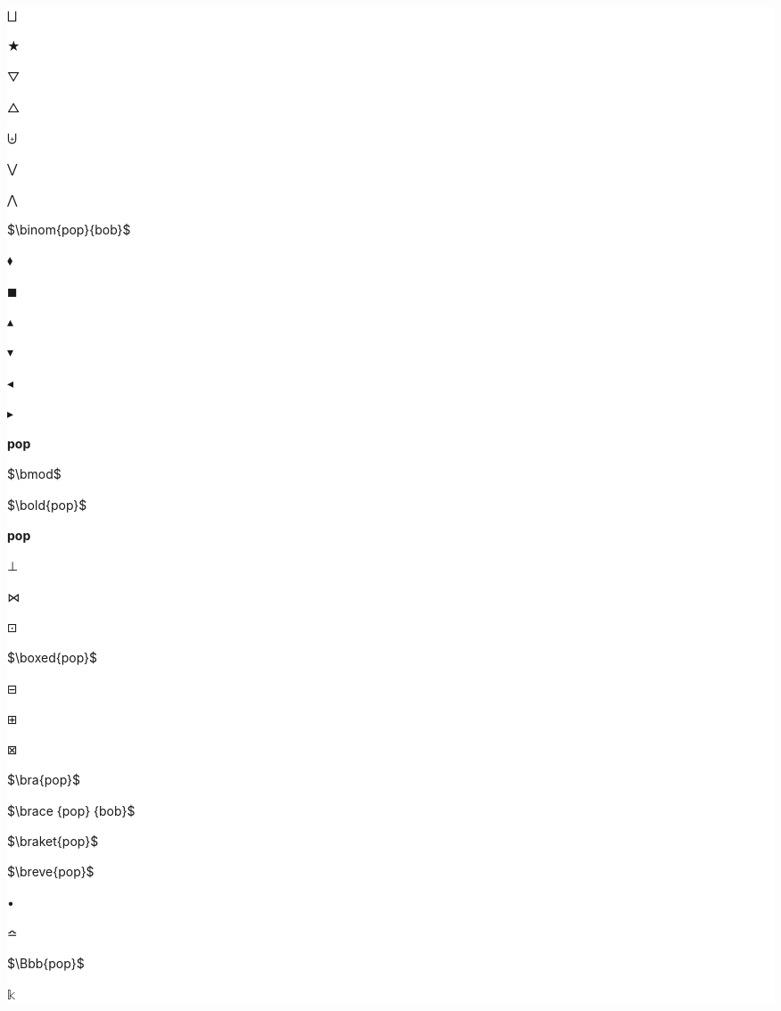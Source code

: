 $\bigsqcup$

$\bigstar$

$\bigtriangledown$

$\bigtriangleup$

$\biguplus$

$\bigvee$

$\bigwedge$

$\binom{pop}{bob}$

$\blacklozenge$

$\blacksquare$

$\blacktriangle$

$\blacktriangledown$

$\blacktriangleleft$

$\blacktriangleright$

$\bm{pop}$

$\bmod$

$\bold{pop}$

$\boldsymbol{pop}$

$\bot$

$\bowtie$

$\boxdot$

$\boxed{pop}$

$\boxminus$

$\boxplus$

$\boxtimes$

$\bra{pop}$

$\brace {pop} {bob}$

$\braket{pop}$

$\breve{pop}$

$\bullet$

$\bumpeq$

$\Bbb{pop}$

$\Bbbk$

